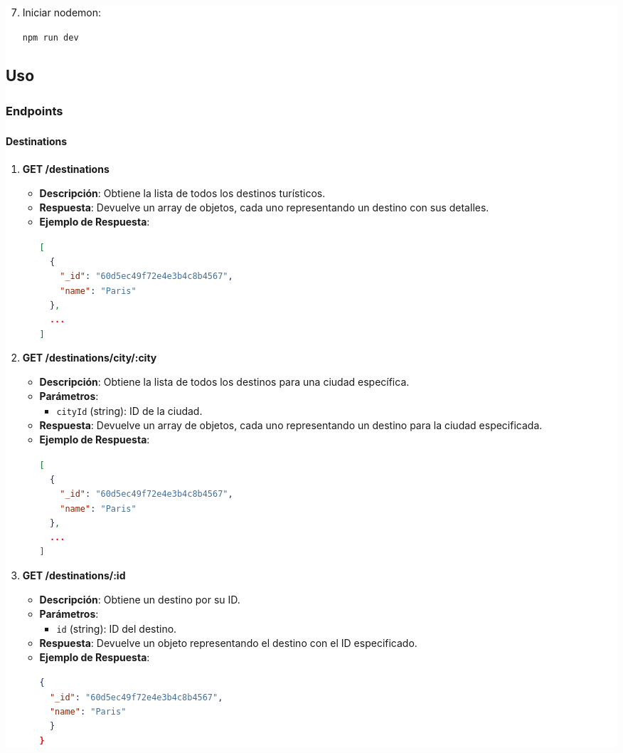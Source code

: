 7. Iniciar nodemon:

   ```sh
   npm run dev
   ```

## Uso

### Endpoints

#### Destinations

1. **GET /destinations**

   - **Descripción**: Obtiene la lista de todos los destinos turísticos.
   - **Respuesta**: Devuelve un array de objetos, cada uno representando un destino con sus detalles.
   - **Ejemplo de Respuesta**:
     ```json
     [
       {
         "_id": "60d5ec49f72e4e3b4c8b4567",
         "name": "Paris"
       },
       ...
     ]
     ```

2. **GET /destinations/city/:city**

   - **Descripción**: Obtiene la lista de todos los destinos para una ciudad específica.
   - **Parámetros**:
     - `cityId` (string): ID de la ciudad.
   - **Respuesta**: Devuelve un array de objetos, cada uno representando un destino para la ciudad especificada.
   - **Ejemplo de Respuesta**:
     ```json
     [
       {
         "_id": "60d5ec49f72e4e3b4c8b4567",
         "name": "Paris"
       },
       ...
     ]
     ```

3. **GET /destinations/:id**

   - **Descripción**: Obtiene un destino por su ID.
   - **Parámetros**:
     - `id` (string): ID del destino.
   - **Respuesta**: Devuelve un objeto representando el destino con el ID especificado.
   - **Ejemplo de Respuesta**:
     ```json
     {
       "_id": "60d5ec49f72e4e3b4c8b4567",
       "name": "Paris"
       }
     }
     ```
